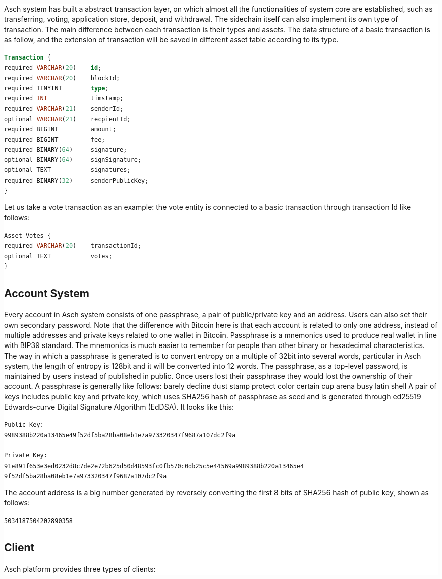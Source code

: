 Asch system has built a abstract transaction layer, on which almost all the functionalities of system core are established, such as transferring, voting, application store, deposit, and withdrawal. The sidechain itself can also implement its own type of transaction. The main difference between each transaction is their types and assets. The data structure of a basic transaction is as follow, and the extension of transaction will be saved in different asset table according to its type.
```sql
Transaction {
required VARCHAR(20) 	id;
required VARCHAR(20) 	blockId;
required TINYINT		type;
required INT			timstamp;
required VARCHAR(21)	senderId;
optional VARCHAR(21)	recpientId;
required BIGINT			amount;
required BIGINT			fee;
required BINARY(64)		signature;
optional BINARY(64)		signSignature;
optional TEXT 			signatures;
required BINARY(32)		senderPublicKey;
}
```
Let us take a vote transaction as an example: the vote entity is connected to a basic transaction through transaction Id like follows:
```sql
Asset_Votes {
required VARCHAR(20) 	transactionId;
optional TEXT 			votes;
}
```
               
## Account System
Every account in Asch system consists of one passphrase, a pair of public/private key and an address. Users can also set their own secondary password. Note that the difference with Bitcoin here is that each account is related to only one address, instead of multiple addresses and private keys related to one wallet in Bitcoin.
Passphrase is a mnemonics used to produce real wallet in line with BIP39 standard. The mnemonics is much easier to remember for people than other binary or hexadecimal characteristics. The way in which a passphrase is generated is to convert entropy on a multiple of 32bit into several words, particular in Asch system, the length of entropy is 128bit and it will be converted into 12 words. The passphrase, as a top-level password, is maintained by users instead of published in public. Once users lost their passphrase they would lost the ownership of their account. A passphrase is generally like follows:
barely decline dust stamp protect color certain cup arena busy latin shell
A pair of keys includes public key and private key, which uses SHA256 hash of passphrase as seed and is generated through ed25519 Edwards-curve Digital Signature Algorithm (EdDSA). It looks like this:
```
Public Key: 
9989388b220a13465e49f52df5ba28ba08eb1e7a973320347f9687a107dc2f9a
   
Private Key:
91e891f653e3ed0232d8c7de2e72b625d50d48593fc0fb570c0db25c5e44569a9989388b220a13465e4
9f52df5ba28ba08eb1e7a973320347f9687a107dc2f9a
```
The account address is a big number generated by reversely converting the first 8 bits of SHA256 hash of public key, shown as follows:
```
5034187504202890358
```
## Client
Asch platform provides three types of clients:
